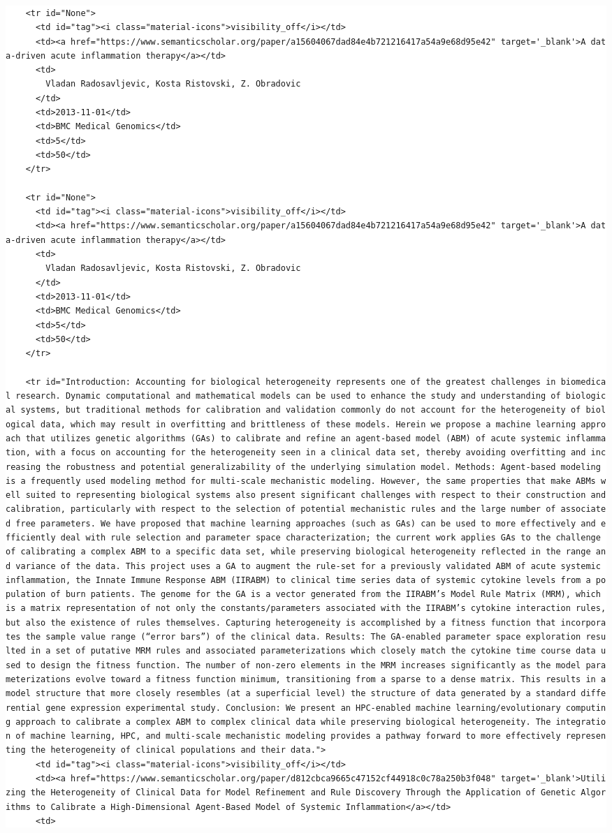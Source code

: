         <tr id="None">
          <td id="tag"><i class="material-icons">visibility_off</i></td>
          <td><a href="https://www.semanticscholar.org/paper/a15604067dad84e4b721216417a54a9e68d95e42" target='_blank'>A data-driven acute inflammation therapy</a></td>
          <td>
            Vladan Radosavljevic, Kosta Ristovski, Z. Obradovic
          </td>
          <td>2013-11-01</td>
          <td>BMC Medical Genomics</td>
          <td>5</td>
          <td>50</td>
        </tr>
    
        <tr id="None">
          <td id="tag"><i class="material-icons">visibility_off</i></td>
          <td><a href="https://www.semanticscholar.org/paper/a15604067dad84e4b721216417a54a9e68d95e42" target='_blank'>A data-driven acute inflammation therapy</a></td>
          <td>
            Vladan Radosavljevic, Kosta Ristovski, Z. Obradovic
          </td>
          <td>2013-11-01</td>
          <td>BMC Medical Genomics</td>
          <td>5</td>
          <td>50</td>
        </tr>
    
        <tr id="Introduction: Accounting for biological heterogeneity represents one of the greatest challenges in biomedical research. Dynamic computational and mathematical models can be used to enhance the study and understanding of biological systems, but traditional methods for calibration and validation commonly do not account for the heterogeneity of biological data, which may result in overfitting and brittleness of these models. Herein we propose a machine learning approach that utilizes genetic algorithms (GAs) to calibrate and refine an agent-based model (ABM) of acute systemic inflammation, with a focus on accounting for the heterogeneity seen in a clinical data set, thereby avoiding overfitting and increasing the robustness and potential generalizability of the underlying simulation model. Methods: Agent-based modeling is a frequently used modeling method for multi-scale mechanistic modeling. However, the same properties that make ABMs well suited to representing biological systems also present significant challenges with respect to their construction and calibration, particularly with respect to the selection of potential mechanistic rules and the large number of associated free parameters. We have proposed that machine learning approaches (such as GAs) can be used to more effectively and efficiently deal with rule selection and parameter space characterization; the current work applies GAs to the challenge of calibrating a complex ABM to a specific data set, while preserving biological heterogeneity reflected in the range and variance of the data. This project uses a GA to augment the rule-set for a previously validated ABM of acute systemic inflammation, the Innate Immune Response ABM (IIRABM) to clinical time series data of systemic cytokine levels from a population of burn patients. The genome for the GA is a vector generated from the IIRABM’s Model Rule Matrix (MRM), which is a matrix representation of not only the constants/parameters associated with the IIRABM’s cytokine interaction rules, but also the existence of rules themselves. Capturing heterogeneity is accomplished by a fitness function that incorporates the sample value range (“error bars”) of the clinical data. Results: The GA-enabled parameter space exploration resulted in a set of putative MRM rules and associated parameterizations which closely match the cytokine time course data used to design the fitness function. The number of non-zero elements in the MRM increases significantly as the model parameterizations evolve toward a fitness function minimum, transitioning from a sparse to a dense matrix. This results in a model structure that more closely resembles (at a superficial level) the structure of data generated by a standard differential gene expression experimental study. Conclusion: We present an HPC-enabled machine learning/evolutionary computing approach to calibrate a complex ABM to complex clinical data while preserving biological heterogeneity. The integration of machine learning, HPC, and multi-scale mechanistic modeling provides a pathway forward to more effectively representing the heterogeneity of clinical populations and their data.">
          <td id="tag"><i class="material-icons">visibility_off</i></td>
          <td><a href="https://www.semanticscholar.org/paper/d812cbca9665c47152cf44918c0c78a250b3f048" target='_blank'>Utilizing the Heterogeneity of Clinical Data for Model Refinement and Rule Discovery Through the Application of Genetic Algorithms to Calibrate a High-Dimensional Agent-Based Model of Systemic Inflammation</a></td>
          <td>